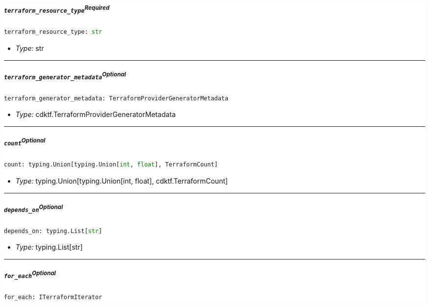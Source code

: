 ##### `terraform_resource_type`<sup>Required</sup> <a name="terraform_resource_type" id="@cdktf/provider-digitalocean.dataDigitaloceanPartnerAttachment.DataDigitaloceanPartnerAttachment.property.terraformResourceType"></a>

```python
terraform_resource_type: str
```

- *Type:* str

---

##### `terraform_generator_metadata`<sup>Optional</sup> <a name="terraform_generator_metadata" id="@cdktf/provider-digitalocean.dataDigitaloceanPartnerAttachment.DataDigitaloceanPartnerAttachment.property.terraformGeneratorMetadata"></a>

```python
terraform_generator_metadata: TerraformProviderGeneratorMetadata
```

- *Type:* cdktf.TerraformProviderGeneratorMetadata

---

##### `count`<sup>Optional</sup> <a name="count" id="@cdktf/provider-digitalocean.dataDigitaloceanPartnerAttachment.DataDigitaloceanPartnerAttachment.property.count"></a>

```python
count: typing.Union[typing.Union[int, float], TerraformCount]
```

- *Type:* typing.Union[typing.Union[int, float], cdktf.TerraformCount]

---

##### `depends_on`<sup>Optional</sup> <a name="depends_on" id="@cdktf/provider-digitalocean.dataDigitaloceanPartnerAttachment.DataDigitaloceanPartnerAttachment.property.dependsOn"></a>

```python
depends_on: typing.List[str]
```

- *Type:* typing.List[str]

---

##### `for_each`<sup>Optional</sup> <a name="for_each" id="@cdktf/provider-digitalocean.dataDigitaloceanPartnerAttachment.DataDigitaloceanPartnerAttachment.property.forEach"></a>

```python
for_each: ITerraformIterator
```
